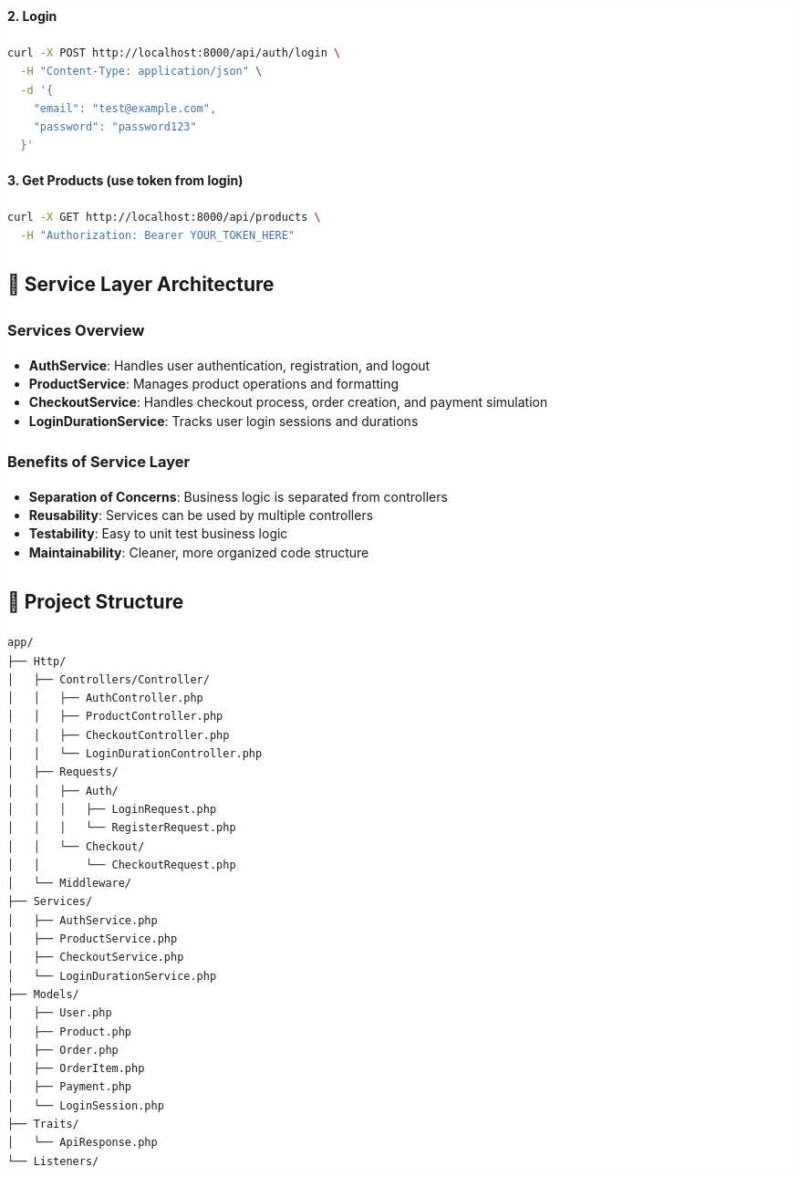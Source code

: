#### 2. Login
```bash
curl -X POST http://localhost:8000/api/auth/login \
  -H "Content-Type: application/json" \
  -d '{
    "email": "test@example.com",
    "password": "password123"
  }'
```

#### 3. Get Products (use token from login)
```bash
curl -X GET http://localhost:8000/api/products \
  -H "Authorization: Bearer YOUR_TOKEN_HERE"
```

## 🔧 Service Layer Architecture

### Services Overview

- **AuthService**: Handles user authentication, registration, and logout
- **ProductService**: Manages product operations and formatting
- **CheckoutService**: Handles checkout process, order creation, and payment simulation
- **LoginDurationService**: Tracks user login sessions and durations

### Benefits of Service Layer

- **Separation of Concerns**: Business logic is separated from controllers
- **Reusability**: Services can be used by multiple controllers
- **Testability**: Easy to unit test business logic
- **Maintainability**: Cleaner, more organized code structure

## 📁 Project Structure

```
app/
├── Http/
│   ├── Controllers/Controller/
│   │   ├── AuthController.php
│   │   ├── ProductController.php
│   │   ├── CheckoutController.php
│   │   └── LoginDurationController.php
│   ├── Requests/
│   │   ├── Auth/
│   │   │   ├── LoginRequest.php
│   │   │   └── RegisterRequest.php
│   │   └── Checkout/
│   │       └── CheckoutRequest.php
│   └── Middleware/
├── Services/
│   ├── AuthService.php
│   ├── ProductService.php
│   ├── CheckoutService.php
│   └── LoginDurationService.php
├── Models/
│   ├── User.php
│   ├── Product.php
│   ├── Order.php
│   ├── OrderItem.php
│   ├── Payment.php
│   └── LoginSession.php
├── Traits/
│   └── ApiResponse.php
└── Listeners/
```